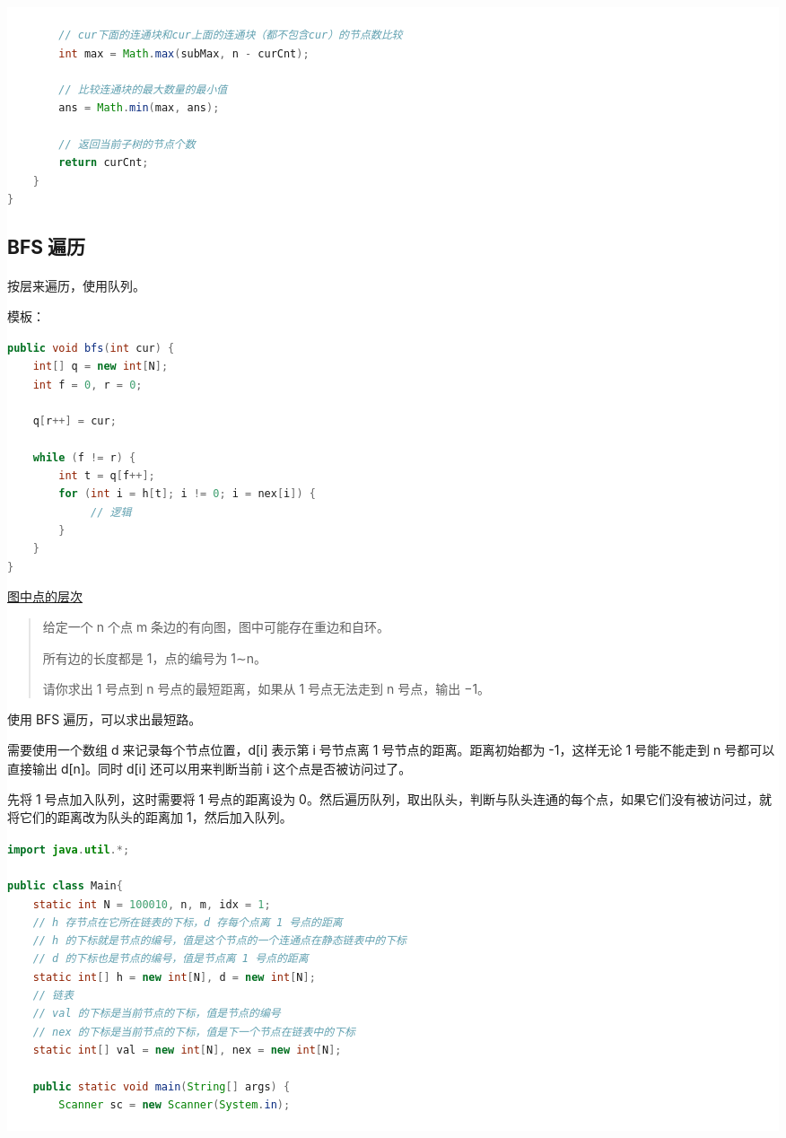 ```java
        
        // cur下面的连通块和cur上面的连通块（都不包含cur）的节点数比较
        int max = Math.max(subMax, n - curCnt);
        
        // 比较连通块的最大数量的最小值
        ans = Math.min(max, ans);
        
        // 返回当前子树的节点个数
        return curCnt;
    }
}
```

## BFS 遍历

按层来遍历，使用队列。

模板：

```java
public void bfs(int cur) {
    int[] q = new int[N];
    int f = 0, r = 0;

    q[r++] = cur;

    while (f != r) {
        int t = q[f++];
        for (int i = h[t]; i != 0; i = nex[i]) {
             // 逻辑
        }
    }
}
```

[图中点的层次](https://www.acwing.com/problem/content/description/849/)

> 给定一个 n 个点 m 条边的有向图，图中可能存在重边和自环。
>
> 所有边的长度都是 1，点的编号为 1∼n。
>
> 请你求出 1 号点到 n 号点的最短距离，如果从 1 号点无法走到 n 号点，输出 −1。

使用 BFS 遍历，可以求出最短路。

需要使用一个数组 d 来记录每个节点位置，d[i] 表示第 i 号节点离 1 号节点的距离。距离初始都为 -1，这样无论 1 号能不能走到 n 号都可以直接输出 d[n]。同时 d[i] 还可以用来判断当前 i 这个点是否被访问过了。

先将 1 号点加入队列，这时需要将 1 号点的距离设为 0。然后遍历队列，取出队头，判断与队头连通的每个点，如果它们没有被访问过，就将它们的距离改为队头的距离加 1，然后加入队列。

```java
import java.util.*;

public class Main{
    static int N = 100010, n, m, idx = 1;
    // h 存节点在它所在链表的下标，d 存每个点离 1 号点的距离
    // h 的下标就是节点的编号，值是这个节点的一个连通点在静态链表中的下标
    // d 的下标也是节点的编号，值是节点离 1 号点的距离
    static int[] h = new int[N], d = new int[N];
    // 链表
    // val 的下标是当前节点的下标，值是节点的编号
    // nex 的下标是当前节点的下标，值是下一个节点在链表中的下标
    static int[] val = new int[N], nex = new int[N];
    
    public static void main(String[] args) {
        Scanner sc = new Scanner(System.in);
        
```